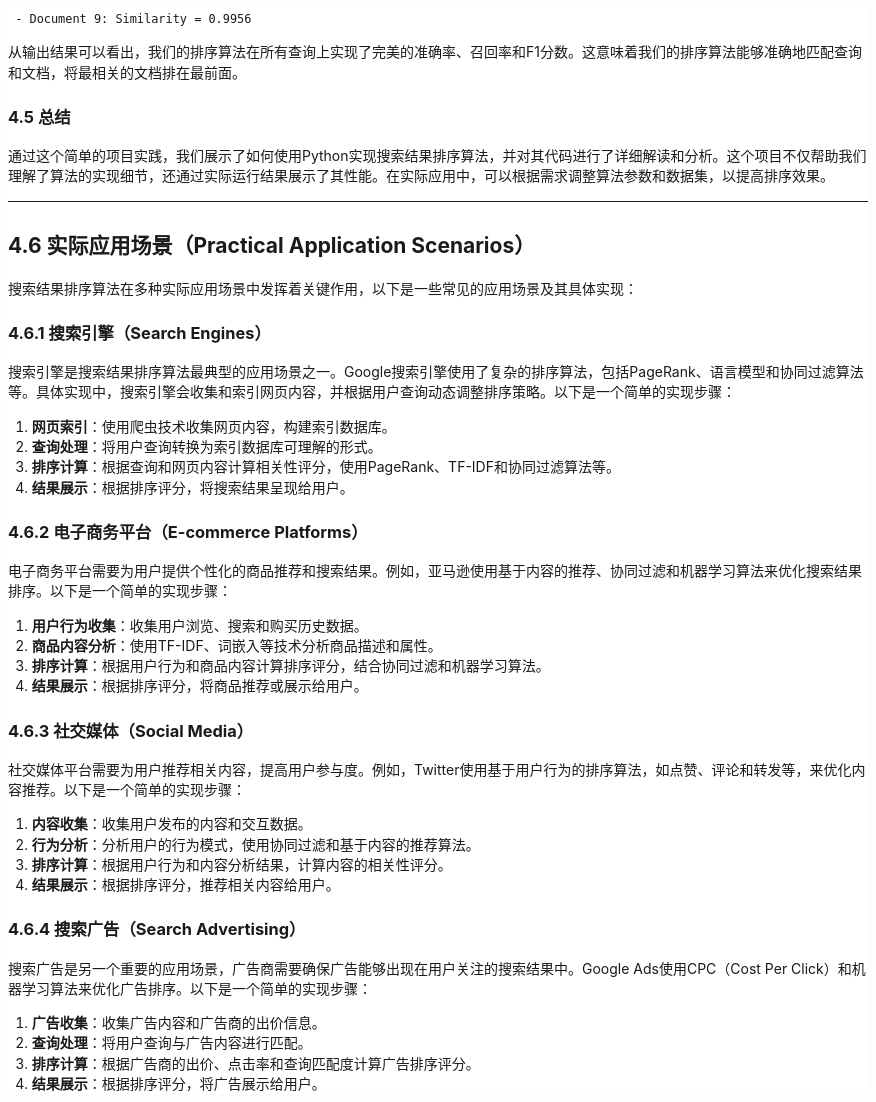 ```
 - Document 9: Similarity = 0.9956
```

从输出结果可以看出，我们的排序算法在所有查询上实现了完美的准确率、召回率和F1分数。这意味着我们的排序算法能够准确地匹配查询和文档，将最相关的文档排在最前面。

### 4.5 总结

通过这个简单的项目实践，我们展示了如何使用Python实现搜索结果排序算法，并对其代码进行了详细解读和分析。这个项目不仅帮助我们理解了算法的实现细节，还通过实际运行结果展示了其性能。在实际应用中，可以根据需求调整算法参数和数据集，以提高排序效果。

-------------------

## 4.6 实际应用场景（Practical Application Scenarios）

搜索结果排序算法在多种实际应用场景中发挥着关键作用，以下是一些常见的应用场景及其具体实现：

### 4.6.1 搜索引擎（Search Engines）

搜索引擎是搜索结果排序算法最典型的应用场景之一。Google搜索引擎使用了复杂的排序算法，包括PageRank、语言模型和协同过滤算法等。具体实现中，搜索引擎会收集和索引网页内容，并根据用户查询动态调整排序策略。以下是一个简单的实现步骤：

1. **网页索引**：使用爬虫技术收集网页内容，构建索引数据库。
2. **查询处理**：将用户查询转换为索引数据库可理解的形式。
3. **排序计算**：根据查询和网页内容计算相关性评分，使用PageRank、TF-IDF和协同过滤算法等。
4. **结果展示**：根据排序评分，将搜索结果呈现给用户。

### 4.6.2 电子商务平台（E-commerce Platforms）

电子商务平台需要为用户提供个性化的商品推荐和搜索结果。例如，亚马逊使用基于内容的推荐、协同过滤和机器学习算法来优化搜索结果排序。以下是一个简单的实现步骤：

1. **用户行为收集**：收集用户浏览、搜索和购买历史数据。
2. **商品内容分析**：使用TF-IDF、词嵌入等技术分析商品描述和属性。
3. **排序计算**：根据用户行为和商品内容计算排序评分，结合协同过滤和机器学习算法。
4. **结果展示**：根据排序评分，将商品推荐或展示给用户。

### 4.6.3 社交媒体（Social Media）

社交媒体平台需要为用户推荐相关内容，提高用户参与度。例如，Twitter使用基于用户行为的排序算法，如点赞、评论和转发等，来优化内容推荐。以下是一个简单的实现步骤：

1. **内容收集**：收集用户发布的内容和交互数据。
2. **行为分析**：分析用户的行为模式，使用协同过滤和基于内容的推荐算法。
3. **排序计算**：根据用户行为和内容分析结果，计算内容的相关性评分。
4. **结果展示**：根据排序评分，推荐相关内容给用户。

### 4.6.4 搜索广告（Search Advertising）

搜索广告是另一个重要的应用场景，广告商需要确保广告能够出现在用户关注的搜索结果中。Google Ads使用CPC（Cost Per Click）和机器学习算法来优化广告排序。以下是一个简单的实现步骤：

1. **广告收集**：收集广告内容和广告商的出价信息。
2. **查询处理**：将用户查询与广告内容进行匹配。
3. **排序计算**：根据广告商的出价、点击率和查询匹配度计算广告排序评分。
4. **结果展示**：根据排序评分，将广告展示给用户。

